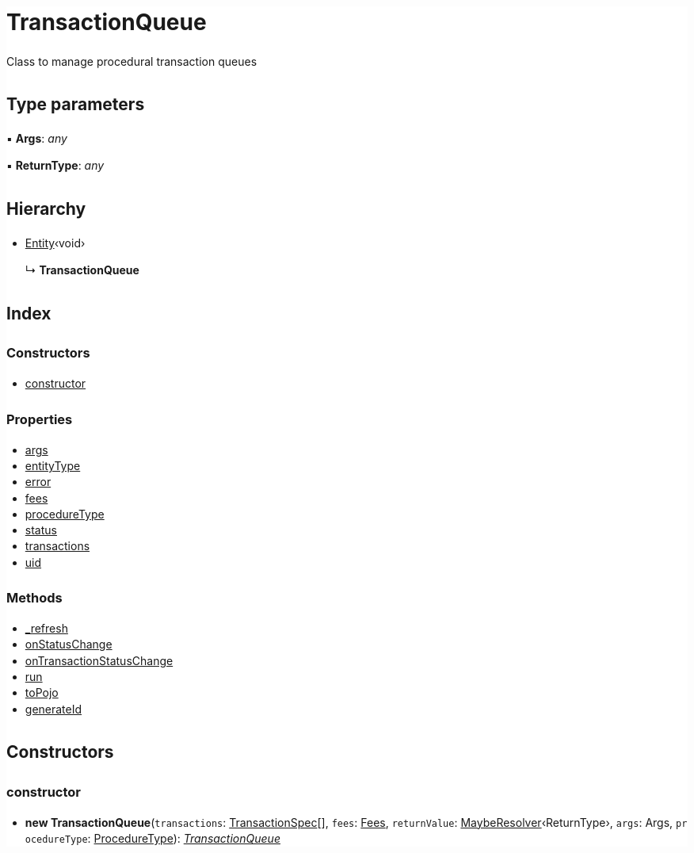 # TransactionQueue

Class to manage procedural transaction queues

## Type parameters

▪ **Args**: _any_

▪ **ReturnType**: _any_

## Hierarchy

* [Entity](../classes/_entities_entity_.entity.md)‹void›

  ↳ **TransactionQueue**

## Index

### Constructors

* [constructor](../classes/_entities_transactionqueue_.transactionqueue.md#constructor)

### Properties

* [args](../classes/_entities_transactionqueue_.transactionqueue.md#args)
* [entityType](../classes/_entities_transactionqueue_.transactionqueue.md#entitytype)
* [error](../classes/_entities_transactionqueue_.transactionqueue.md#optional-error)
* [fees](../classes/_entities_transactionqueue_.transactionqueue.md#fees)
* [procedureType](../classes/_entities_transactionqueue_.transactionqueue.md#proceduretype)
* [status](../classes/_entities_transactionqueue_.transactionqueue.md#status)
* [transactions](../classes/_entities_transactionqueue_.transactionqueue.md#transactions)
* [uid](../classes/_entities_transactionqueue_.transactionqueue.md#uid)

### Methods

* [\_refresh](../classes/_entities_transactionqueue_.transactionqueue.md#_refresh)
* [onStatusChange](../classes/_entities_transactionqueue_.transactionqueue.md#onstatuschange)
* [onTransactionStatusChange](../classes/_entities_transactionqueue_.transactionqueue.md#ontransactionstatuschange)
* [run](../classes/_entities_transactionqueue_.transactionqueue.md#run)
* [toPojo](../classes/_entities_transactionqueue_.transactionqueue.md#topojo)
* [generateId](../classes/_entities_transactionqueue_.transactionqueue.md#static-generateid)

## Constructors

### constructor

+ **new TransactionQueue**\(`transactions`: [TransactionSpec](../interfaces/_types_index_.transactionspec.md)\[\], `fees`: [Fees](../interfaces/_types_index_.fees.md), `returnValue`: [MaybeResolver](_types_index_.md#mayberesolver)‹ReturnType›, `args`: Args, `procedureType`: [ProcedureType](../enums/_types_index_.proceduretype.md)\): [_TransactionQueue_](../classes/_entities_transactionqueue_.transactionqueue.md)
